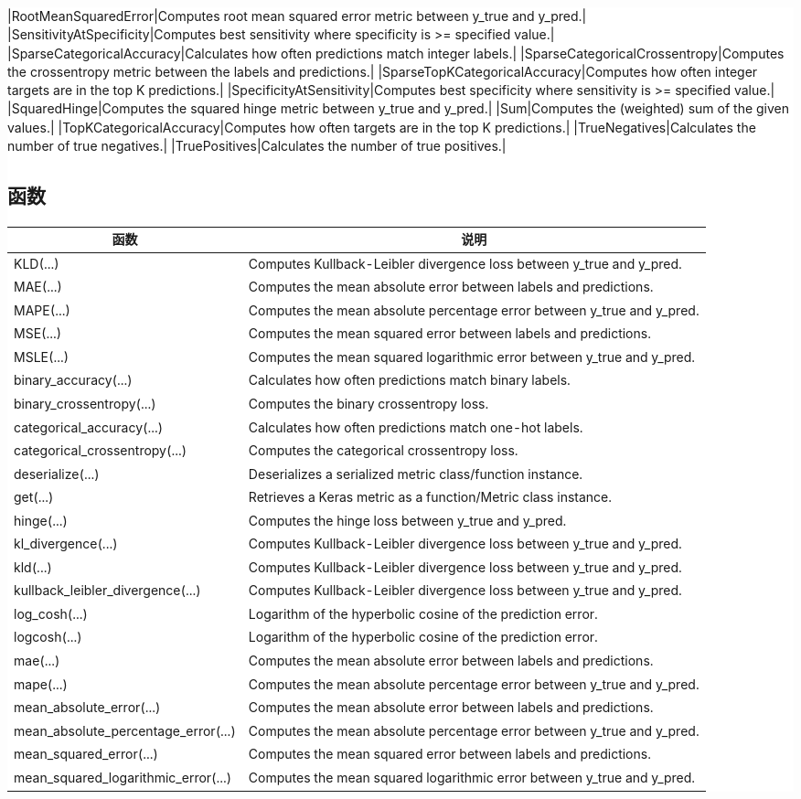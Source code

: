 |RootMeanSquaredError|Computes root mean squared error metric between y_true and y_pred.|
|SensitivityAtSpecificity|Computes best sensitivity where specificity is >= specified value.|
|SparseCategoricalAccuracy|Calculates how often predictions match integer labels.|
|SparseCategoricalCrossentropy|Computes the crossentropy metric between the labels and predictions.|
|SparseTopKCategoricalAccuracy|Computes how often integer targets are in the top K predictions.|
|SpecificityAtSensitivity|Computes best specificity where sensitivity is >= specified value.|
|SquaredHinge|Computes the squared hinge metric between y_true and y_pred.|
|Sum|Computes the (weighted) sum of the given values.|
|TopKCategoricalAccuracy|Computes how often targets are in the top K predictions.|
|TrueNegatives|Calculates the number of true negatives.|
|TruePositives|Calculates the number of true positives.|

## 函数

|函数|说明|
|---|---|
|KLD(...)|Computes Kullback-Leibler divergence loss between y_true and y_pred.|
|MAE(...)|Computes the mean absolute error between labels and predictions.|
|MAPE(...)|Computes the mean absolute percentage error between y_true and y_pred.|
|MSE(...)|Computes the mean squared error between labels and predictions.|
|MSLE(...)|Computes the mean squared logarithmic error between y_true and y_pred.|
|binary_accuracy(...)|Calculates how often predictions match binary labels.|
|binary_crossentropy(...)|Computes the binary crossentropy loss.|
|categorical_accuracy(...)|Calculates how often predictions match one-hot labels.|
|categorical_crossentropy(...)|Computes the categorical crossentropy loss.|
|deserialize(...)|Deserializes a serialized metric class/function instance.|
|get(...)|Retrieves a Keras metric as a function/Metric class instance.|
|hinge(...)|Computes the hinge loss between y_true and y_pred.|
|kl_divergence(...)|Computes Kullback-Leibler divergence loss between y_true and y_pred.|
|kld(...)|Computes Kullback-Leibler divergence loss between y_true and y_pred.|
|kullback_leibler_divergence(...)|Computes Kullback-Leibler divergence loss between y_true and y_pred.|
|log_cosh(...)|Logarithm of the hyperbolic cosine of the prediction error.|
|logcosh(...)|Logarithm of the hyperbolic cosine of the prediction error.|
|mae(...)|Computes the mean absolute error between labels and predictions.|
|mape(...)|Computes the mean absolute percentage error between y_true and y_pred.|
|mean_absolute_error(...)|Computes the mean absolute error between labels and predictions.|
|mean_absolute_percentage_error(...)|Computes the mean absolute percentage error between y_true and y_pred.|
|mean_squared_error(...)|Computes the mean squared error between labels and predictions.|
|mean_squared_logarithmic_error(...)|Computes the mean squared logarithmic error between y_true and y_pred.|
